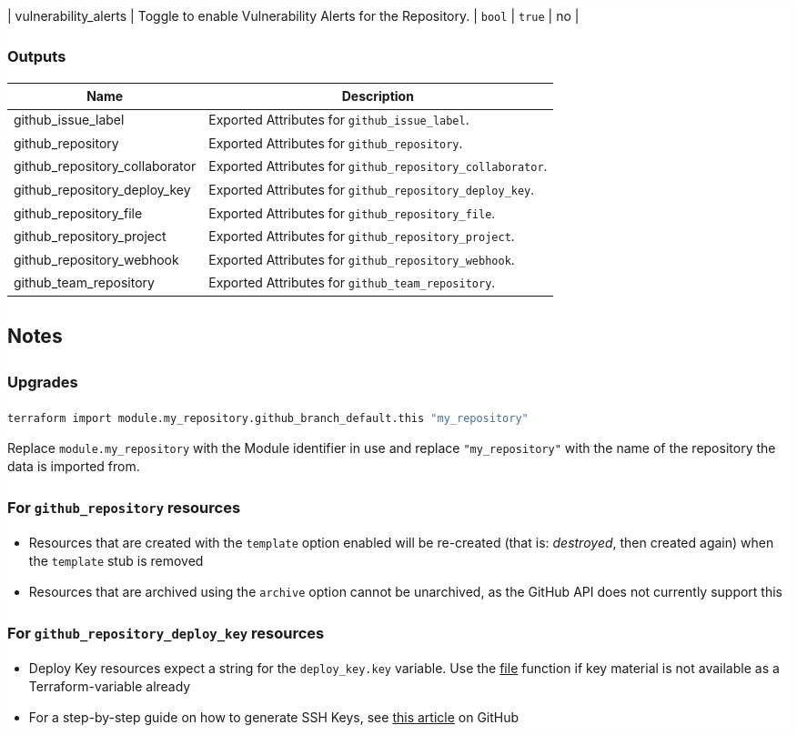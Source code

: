 | vulnerability_alerts     | Toggle to enable Vulnerability Alerts for the Repository.          | `bool`                                                                                                                                                                                                                                                                                                                                                                                                                                                                                                                                                                                                                                                                                                           | `true`       |    no    |

### Outputs

| Name                           | Description                                               |
|--------------------------------|-----------------------------------------------------------|
| github_issue_label             | Exported Attributes for `github_issue_label`.             |
| github_repository              | Exported Attributes for `github_repository`.              |
| github_repository_collaborator | Exported Attributes for `github_repository_collaborator`. |
| github_repository_deploy_key   | Exported Attributes for `github_repository_deploy_key`.   |
| github_repository_file         | Exported Attributes for `github_repository_file`.         |
| github_repository_project      | Exported Attributes for `github_repository_project`.      |
| github_repository_webhook      | Exported Attributes for `github_repository_webhook`.      |
| github_team_repository         | Exported Attributes for `github_team_repository`.         |



## Notes

### Upgrades

```sh
terraform import module.my_repository.github_branch_default.this "my_repository"
```

Replace `module.my_repository` with the Module identifier in use and replace `"my_repository"` with the name of the
repository the data is imported from.

### For `github_repository` resources

- Resources that are created with the `template` option enabled will be re-created (that is: _destroyed_, then created
  again) when the `template` stub is removed

- Resources that are archived using the `archive` option cannot be unarchived, as the GitHub API does not currently
  support this

### For `github_repository_deploy_key` resources

- Deploy Key resources expect a string for the `deploy_key.key` variable. Use
  the [file](https://www.terraform.io/docs/configuration/functions/file.html) function if key material is not available
  as a Terraform-variable already

- For a step-by-step guide on how to generate SSH Keys,
  see [this article](https://help.github.com/en/github/authenticating-to-github/generating-a-new-ssh-key-and-adding-it-to-the-ssh-agent#generating-a-new-ssh-key)
  on GitHub

